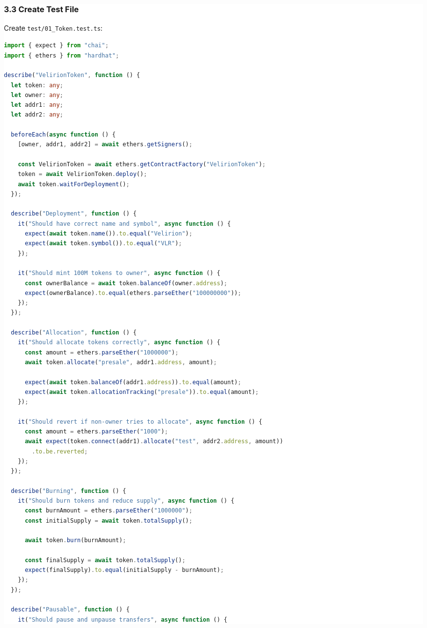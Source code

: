 ### 3.3 Create Test File

Create `test/01_Token.test.ts`:

```typescript
import { expect } from "chai";
import { ethers } from "hardhat";

describe("VelirionToken", function () {
  let token: any;
  let owner: any;
  let addr1: any;
  let addr2: any;

  beforeEach(async function () {
    [owner, addr1, addr2] = await ethers.getSigners();

    const VelirionToken = await ethers.getContractFactory("VelirionToken");
    token = await VelirionToken.deploy();
    await token.waitForDeployment();
  });

  describe("Deployment", function () {
    it("Should have correct name and symbol", async function () {
      expect(await token.name()).to.equal("Velirion");
      expect(await token.symbol()).to.equal("VLR");
    });

    it("Should mint 100M tokens to owner", async function () {
      const ownerBalance = await token.balanceOf(owner.address);
      expect(ownerBalance).to.equal(ethers.parseEther("100000000"));
    });
  });

  describe("Allocation", function () {
    it("Should allocate tokens correctly", async function () {
      const amount = ethers.parseEther("1000000");
      await token.allocate("presale", addr1.address, amount);

      expect(await token.balanceOf(addr1.address)).to.equal(amount);
      expect(await token.allocationTracking("presale")).to.equal(amount);
    });

    it("Should revert if non-owner tries to allocate", async function () {
      const amount = ethers.parseEther("1000");
      await expect(token.connect(addr1).allocate("test", addr2.address, amount))
        .to.be.reverted;
    });
  });

  describe("Burning", function () {
    it("Should burn tokens and reduce supply", async function () {
      const burnAmount = ethers.parseEther("1000000");
      const initialSupply = await token.totalSupply();

      await token.burn(burnAmount);

      const finalSupply = await token.totalSupply();
      expect(finalSupply).to.equal(initialSupply - burnAmount);
    });
  });

  describe("Pausable", function () {
    it("Should pause and unpause transfers", async function () {
```